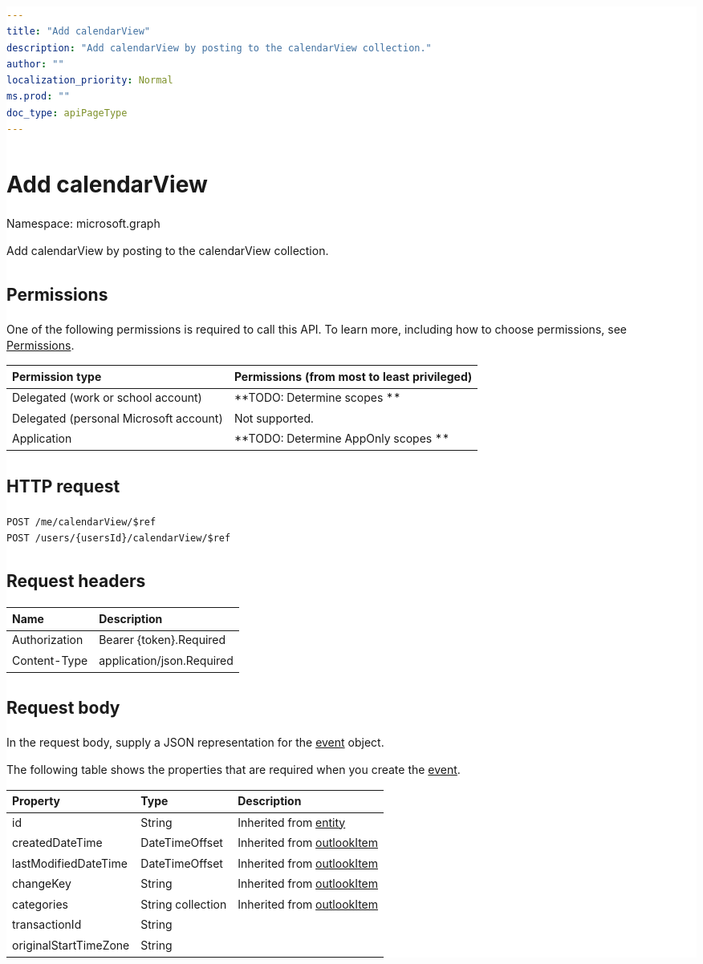 ```yaml
---
title: "Add calendarView"
description: "Add calendarView by posting to the calendarView collection."
author: ""
localization_priority: Normal
ms.prod: ""
doc_type: apiPageType
---
```


# Add calendarView

Namespace: microsoft.graph

Add calendarView by posting to the calendarView collection.

## Permissions
One of the following permissions is required to call this API. To learn more, including how to choose permissions, see [Permissions](/concepts/permissions-reference.md).

|Permission type|Permissions (from most to least privileged)|
|:---|:---|
|Delegated (work or school account)|**TODO: Determine scopes **|
|Delegated (personal Microsoft account)|Not supported.|
|Application|**TODO: Determine AppOnly scopes **|

## HTTP request

``` http
POST /me/calendarView/$ref
POST /users/{usersId}/calendarView/$ref
```

## Request headers
|Name|Description|
|:---|:---|
|Authorization|Bearer {token}.Required|
|Content-Type|application/json.Required|

## Request body
In the request body, supply a JSON representation for the [event](../resources/event.md) object.

The following table shows the properties that are required when you create the [event](../resources/event.md).

|Property|Type|Description|
|:---|:---|:---|
|id|String| Inherited from [entity](../resources/entity.md)|
|createdDateTime|DateTimeOffset| Inherited from [outlookItem](../resources/outlookitem.md)|
|lastModifiedDateTime|DateTimeOffset| Inherited from [outlookItem](../resources/outlookitem.md)|
|changeKey|String| Inherited from [outlookItem](../resources/outlookitem.md)|
|categories|String collection| Inherited from [outlookItem](../resources/outlookitem.md)|
|transactionId|String||
|originalStartTimeZone|String||